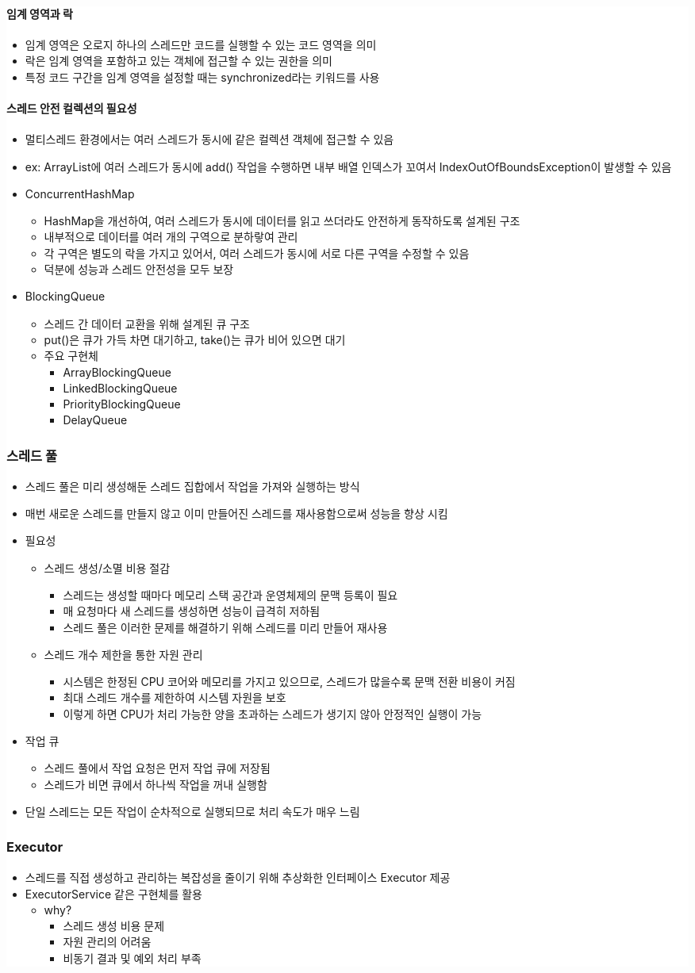 #### 임계 영역과 락
- 임계 영역은 오로지 하나의 스레드만 코드를 실행할 수 있는 코드 영역을 의미
- 락은 임계 영역을 포함하고 있는 객체에 접근할 수 있는 권한을 의미
- 특정 코드 구간을 임계 영역을 설정할 때는 synchronized라는 키워드를 사용

#### 스레드 안전 컬렉션의 필요성
- 멀티스레드 환경에서는 여러 스레드가 동시에 같은 컬렉션 객체에 접근할 수 있음
- ex: ArrayList에 여러 스레드가 동시에 add() 작업을 수행하면 내부 배열 인덱스가 꼬여서 IndexOutOfBoundsException이 발생할 수 있음

- ConcurrentHashMap
  - HashMap을 개선하여, 여러 스레드가 동시에 데이터를 읽고 쓰더라도 안전하게 동작하도록 설계된 구조
  - 내부적으로 데이터를 여러 개의 구역으로 분하랗여 관리
  - 각 구역은 별도의 락을 가지고 있어서, 여러 스레드가 동시에 서로 다른 구역을 수정할 수 있음
  - 덕분에 성능과 스레드 안전성을 모두 보장
 
- BlockingQueue
  - 스레드 간 데이터 교환을 위해 설계된 큐 구조
  - put()은 큐가 가득 차면 대기하고, take()는 큐가 비어 있으면 대기
  - 주요 구현체
    - ArrayBlockingQueue
    - LinkedBlockingQueue
    - PriorityBlockingQueue
    - DelayQueue
   
### 스레드 풀
- 스레드 풀은 미리 생성해둔 스레드 집합에서 작업을 가져와 실행하는 방식
- 매번 새로운 스레드를 만들지 않고 이미 만들어진 스레드를 재사용함으로써 성능을 향상 시킴

- 필요성
  - 스레드 생성/소멸 비용 절감
    - 스레드는 생성할 때마다 메모리 스택 공간과 운영체제의 문맥 등록이 필요
    - 매 요청마다 새 스레드를 생성하면 성능이 급격히 저하됨
    - 스레드 풀은 이러한 문제를 해결하기 위해 스레드를 미리 만들어 재사용
   
  - 스레드 개수 제한을 통한 자원 관리
    - 시스템은 한정된 CPU 코어와 메모리를 가지고 있으므로, 스레드가 많을수록 문맥 전환 비용이 커짐
    - 최대 스레드 개수를 제한하여 시스템 자원을 보호
    - 이렇게 하면 CPU가 처리 가능한 양을 초과하는 스레드가 생기지 않아 안정적인 실행이 가능
   
- 작업 큐
  - 스레드 풀에서 작업 요청은 먼저 작업 큐에 저장됨
  - 스레드가 비면 큐에서 하나씩 작업을 꺼내 실행함
 
- 단일 스레드는 모든 작업이 순차적으로 실행되므로 처리 속도가 매우 느림

### Executor
- 스레드를 직접 생성하고 관리하는 복잡성을 줄이기 위해 추상화한 인터페이스 Executor 제공
- ExecutorService 같은 구현체를 활용
  - why?
    - 스레드 생성 비용 문제
    - 자원 관리의 어려움
    - 비동기 결과 및 예외 처리 부족
